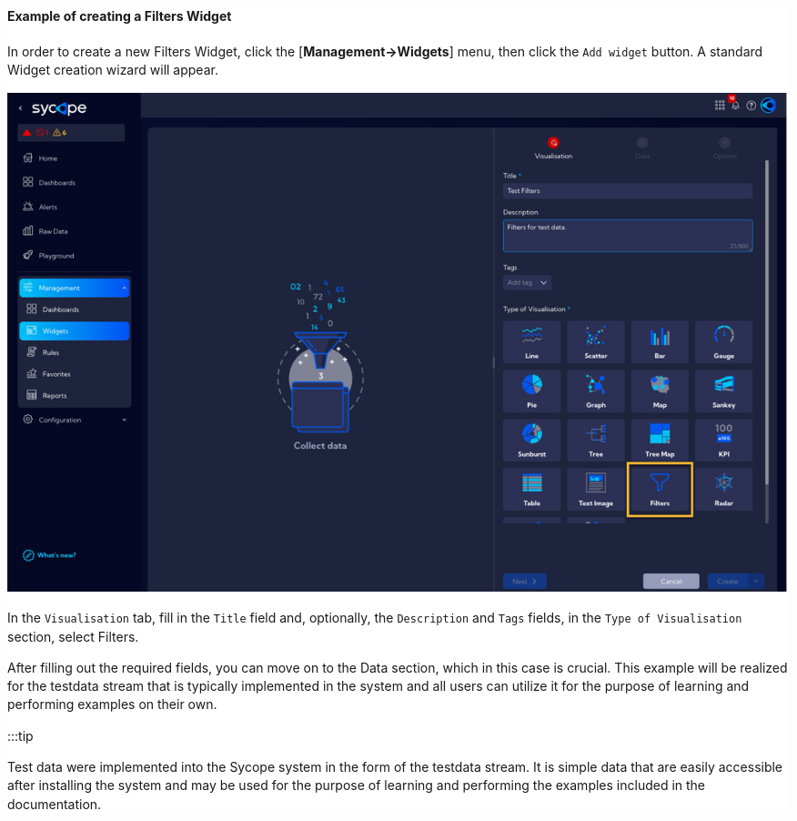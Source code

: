#### Example of creating a Filters Widget

In order to create a new Filters Widget, click the [**Management->Widgets**] menu, then click the `Add widget` button. A standard Widget creation wizard will appear.

![image-20231023114425583](assets_02-Widgets/image-20231023114425583.png)

In the `Visualisation` tab, fill in the `Title` field and, optionally, the `Description` and `Tags` fields, in the `Type of Visualisation` section, select Filters.

After filling out the required fields, you can move on to the Data section, which in this case is crucial. This example will be realized for the testdata stream that is typically implemented in the system and all users can utilize it for the purpose of learning and performing examples on their own.

:::tip

Test data were implemented into the Sycope system in the form of the testdata stream. It is simple data that are easily accessible after installing the system and may be used for the purpose of learning and performing the examples included in the documentation.
